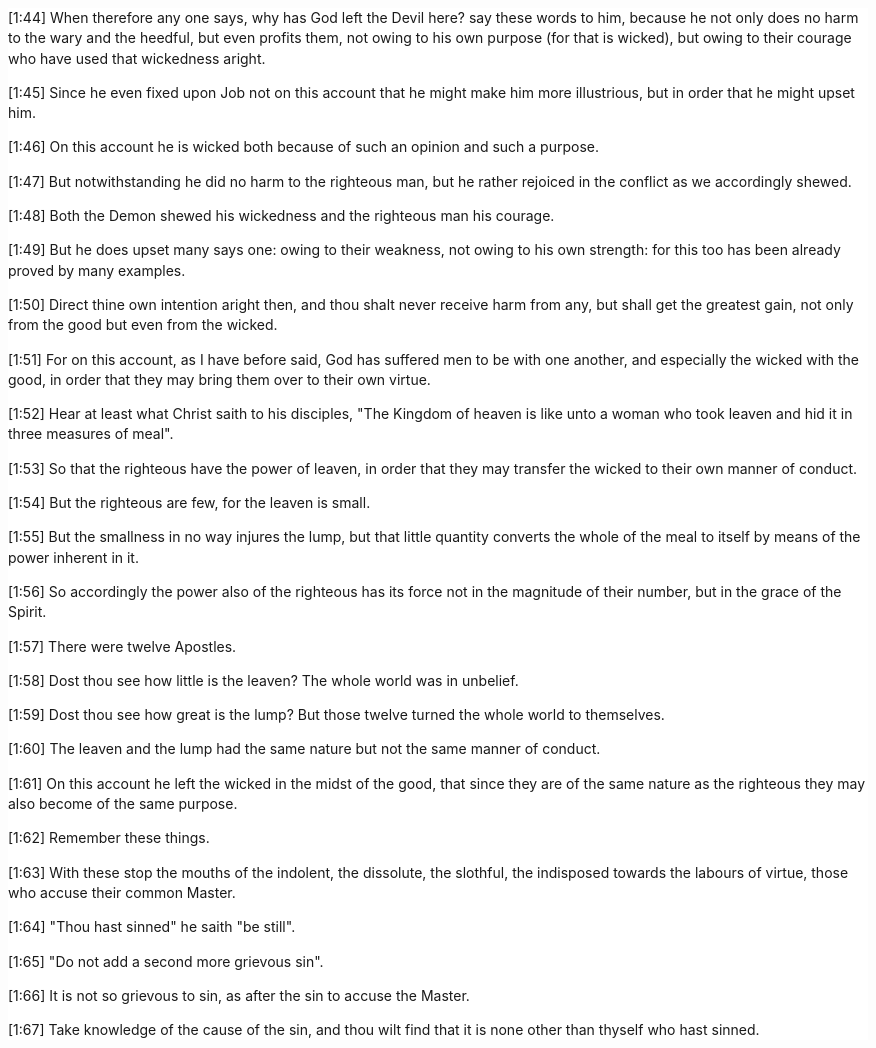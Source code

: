 [1:44] When therefore any one says, why has God left the Devil here? say these words to him, because he not only does no harm to the wary and the heedful, but even profits them, not owing to his own purpose (for that is wicked), but owing to their courage who have used that wickedness aright.

[1:45] Since he even fixed upon Job not on this account that he might make him more illustrious, but in order that he might upset him.

[1:46] On this account he is wicked both because of such an opinion and such a purpose.

[1:47] But notwithstanding he did no harm to the righteous man, but he rather rejoiced in the conflict as we accordingly shewed.

[1:48] Both the Demon shewed his wickedness and the righteous man his courage.

[1:49] But he does upset many says one: owing to their weakness, not owing to his own strength: for this too has been already proved by many examples.

[1:50] Direct thine own intention aright then, and thou shalt never receive harm from any, but shall get the greatest gain, not only from the good but even from the wicked.

[1:51] For on this account, as I have before said, God has suffered men to be with one another, and especially the wicked with the good, in order that they may bring them over to their own virtue.

[1:52] Hear at least what Christ saith to his disciples, "The Kingdom of heaven is like unto a woman who took leaven and hid it in three measures of meal".

[1:53] So that the righteous have the power of leaven, in order that they may transfer the wicked to their own manner of conduct.

[1:54] But the righteous are few, for the leaven is small.

[1:55] But the smallness in no way injures the lump, but that little quantity converts the whole of the meal to itself by means of the power inherent in it.

[1:56] So accordingly the power also of the righteous has its force not in the magnitude of their number, but in the grace of the Spirit.

[1:57] There were twelve Apostles.

[1:58] Dost thou see how little is the leaven? The whole world was in unbelief.

[1:59] Dost thou see how great is the lump? But those twelve turned the whole world to themselves.

[1:60] The leaven and the lump had the same nature but not the same manner of conduct.

[1:61] On this account he left the wicked in the midst of the good, that since they are of the same nature as the righteous they may also become of the same purpose.

[1:62] Remember these things.

[1:63] With these stop the mouths of the indolent, the dissolute, the slothful, the indisposed towards the labours of virtue, those who accuse their common Master.

[1:64] "Thou hast sinned" he saith "be still".

[1:65] "Do not add a second more grievous sin".

[1:66] It is not so grievous to sin, as after the sin to accuse the Master.

[1:67] Take knowledge of the cause of the sin, and thou wilt find that it is none other than thyself who hast sinned.
